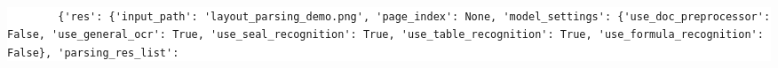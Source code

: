             {'res': {'input_path': 'layout_parsing_demo.png', 'page_index': None, 'model_settings': {'use_doc_preprocessor': False, 'use_general_ocr': True, 'use_seal_recognition': True, 'use_table_recognition': True, 'use_formula_recognition': False}, 'parsing_res_list':
